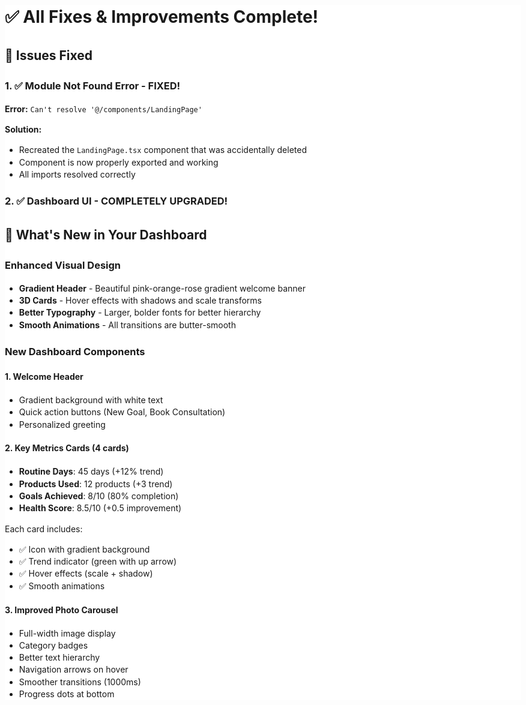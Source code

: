 # ✅ All Fixes & Improvements Complete!

## 🎉 Issues Fixed

### 1. ✅ Module Not Found Error - FIXED!
**Error:** `Can't resolve '@/components/LandingPage'`

**Solution:** 
- Recreated the `LandingPage.tsx` component that was accidentally deleted
- Component is now properly exported and working
- All imports resolved correctly

### 2. ✅ Dashboard UI - COMPLETELY UPGRADED!

## 🚀 What's New in Your Dashboard

### Enhanced Visual Design
- **Gradient Header** - Beautiful pink-orange-rose gradient welcome banner
- **3D Cards** - Hover effects with shadows and scale transforms
- **Better Typography** - Larger, bolder fonts for better hierarchy
- **Smooth Animations** - All transitions are butter-smooth

### New Dashboard Components

#### 1. **Welcome Header**
- Gradient background with white text
- Quick action buttons (New Goal, Book Consultation)
- Personalized greeting

#### 2. **Key Metrics Cards** (4 cards)
- **Routine Days**: 45 days (+12% trend)
- **Products Used**: 12 products (+3 trend)
- **Goals Achieved**: 8/10 (80% completion)
- **Health Score**: 8.5/10 (+0.5 improvement)

Each card includes:
- ✅ Icon with gradient background
- ✅ Trend indicator (green with up arrow)
- ✅ Hover effects (scale + shadow)
- ✅ Smooth animations

#### 3. **Improved Photo Carousel**
- Full-width image display
- Category badges
- Better text hierarchy
- Navigation arrows on hover
- Smoother transitions (1000ms)
- Progress dots at bottom
